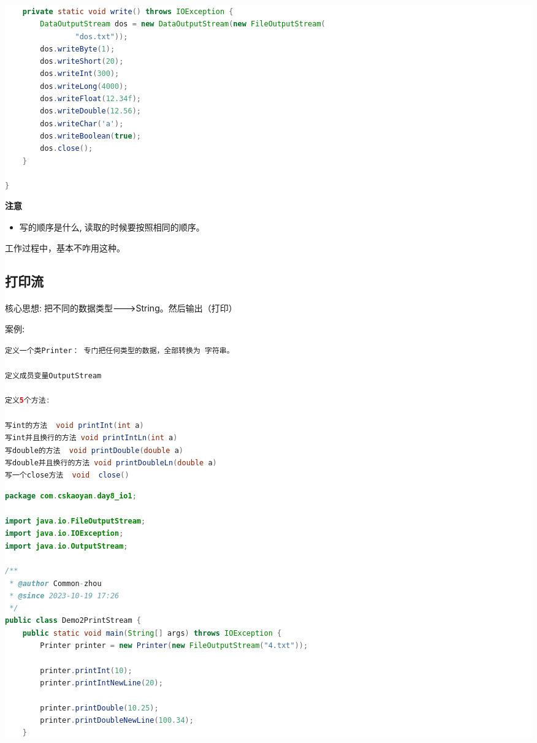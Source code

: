 ```java
    private static void write() throws IOException {
        DataOutputStream dos = new DataOutputStream(new FileOutputStream(
                "dos.txt"));
        dos.writeByte(1);
        dos.writeShort(20);
        dos.writeInt(300);
        dos.writeLong(4000);
        dos.writeFloat(12.34f);
        dos.writeDouble(12.56);
        dos.writeChar('a');
        dos.writeBoolean(true);
        dos.close();
    }

}

```

**注意**

- 写的顺序是什么, 读取的时候要按照相同的顺序。

工作过程中，基本不咋用这种。 

## 打印流

核心思想: 把不同的数据类型--->String。然后输出（打印）

案例:

```JAVA
定义一个类Printer： 专门把任何类型的数据，全部转换为 字符串。 

定义成员变量OutputStream

定义5个方法:

写int的方法  void printInt(int a)
写int并且换行的方法 void printIntLn(int a)
写double的方法  void printDouble(double a)
写double并且换行的方法 void printDoubleLn(double a)
写一个close方法  void  close()
```



```java
package com.cskaoyan.day8_io1;

import java.io.FileOutputStream;
import java.io.IOException;
import java.io.OutputStream;

/**
 * @author Common-zhou
 * @since 2023-10-19 17:26
 */
public class Demo2PrintStream {
    public static void main(String[] args) throws IOException {
        Printer printer = new Printer(new FileOutputStream("4.txt"));

        printer.printInt(10);
        printer.printIntNewLine(20);

        printer.printDouble(10.25);
        printer.printDoubleNewLine(100.34);
    }
```